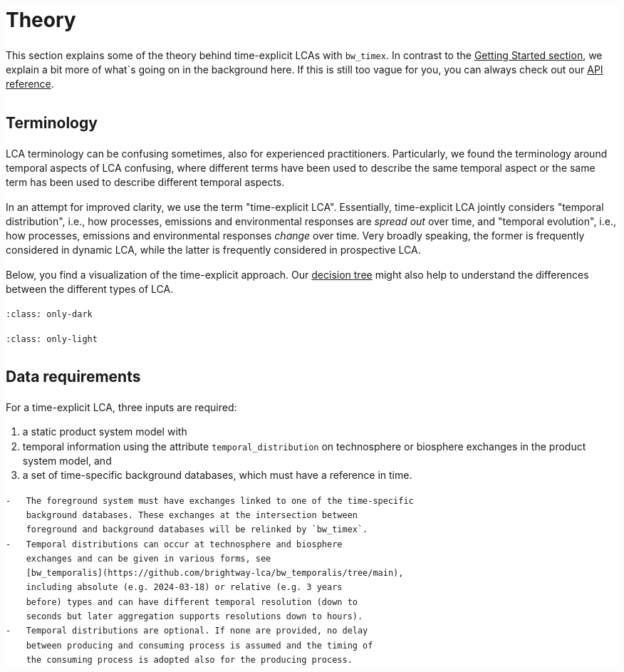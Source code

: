 # Theory

This section explains some of the theory behind time-explicit LCAs with `bw_timex`. In contrast to the [Getting Started section](getting_started/index.md), we explain a bit more of what`s going on in the background here. If this is still too vague for you, you can always check out our [API reference](api/index).

## Terminology
LCA terminology can be confusing sometimes, also for experienced practitioners. Particularly, we found the terminology around temporal aspects of LCA confusing, where different terms have been used to describe the same temporal aspect or the same term has been used to describe different temporal aspects.

In an attempt for improved clarity, we use the term "time-explicit LCA". Essentially, time-explicit LCA jointly considers "temporal distribution", i.e., how processes, emissions and environmental responses are *spread out* over time, and "temporal evolution", i.e., how processes, emissions and environmental responses *change* over time. Very broadly speaking, the former is frequently considered in dynamic LCA, while the latter is frequently considered in prospective LCA.

Below, you find a visualization of the time-explicit approach. Our [decision tree](decisiontree.md) might also help to understand the differences between the different types of LCA.

```{image} data/timeexplicit_lca_dark.svg
:class: only-dark
```
```{image} data/timeexplicit_lca_light.svg
:class: only-light
```


## Data requirements

For a time-explicit LCA, three inputs are required:

1.  a static product system model with
2.  temporal information using the attribute `temporal_distribution` on
    technosphere or biosphere exchanges in the product system model,
    and
3.  a set of time-specific background databases, which must have a reference in time.


```{note}
-   The foreground system must have exchanges linked to one of the time-specific
    background databases. These exchanges at the intersection between
    foreground and background databases will be relinked by `bw_timex`.
-   Temporal distributions can occur at technosphere and biosphere
    exchanges and can be given in various forms, see
    [bw_temporalis](https://github.com/brightway-lca/bw_temporalis/tree/main),
    including absolute (e.g. 2024-03-18) or relative (e.g. 3 years
    before) types and can have different temporal resolution (down to
    seconds but later aggregation supports resolutions down to hours).
-   Temporal distributions are optional. If none are provided, no delay
    between producing and consuming process is assumed and the timing of
    the consuming process is adopted also for the producing process.
```
